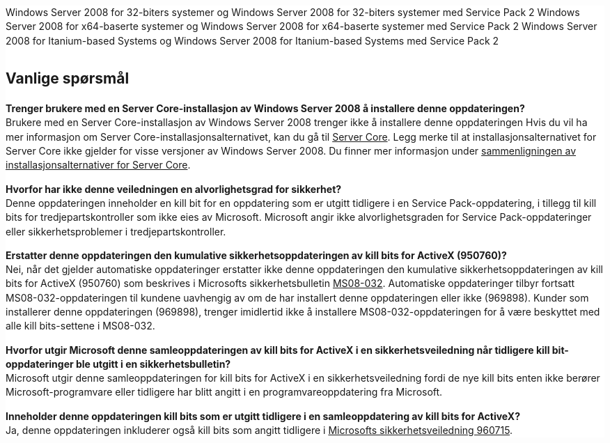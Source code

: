 </tr>
<tr class="even">
<td style="border:1px solid black;">Windows Server 2008 for 32-biters systemer og Windows Server 2008 for 32-biters systemer med Service Pack 2</td>
</tr>
<tr class="odd">
<td style="border:1px solid black;">Windows Server 2008 for x64-baserte systemer og Windows Server 2008 for x64-baserte systemer med Service Pack 2</td>
</tr>
<tr class="even">
<td style="border:1px solid black;">Windows Server 2008 for Itanium-based Systems og Windows Server 2008 for Itanium-based Systems med Service Pack 2</td>
</tr>
</tbody>
</table>


## Vanlige spørsmål

**Trenger brukere med en Server Core-installasjon av Windows Server 2008 å installere denne oppdateringen?**  
Brukere med en Server Core-installasjon av Windows Server 2008 trenger ikke å installere denne oppdateringen Hvis du vil ha mer informasjon om Server Core-installasjonsalternativet, kan du gå til [Server Core](http://msdn.microsoft.com/en-us/library/ms723891\(vs.85\).aspx). Legg merke til at installasjonsalternativet for Server Core ikke gjelder for visse versjoner av Windows Server 2008. Du finner mer informasjon under [sammenligningen av installasjonsalternativer for Server Core](http://www.microsoft.com/windowsserver2008/en/us/compare-core-installation.aspx).

**Hvorfor har ikke denne veiledningen en alvorlighetsgrad for sikkerhet?**  
Denne oppdateringen inneholder en kill bit for en oppdatering som er utgitt tidligere i en Service Pack-oppdatering, i tillegg til kill bits for tredjepartskontroller som ikke eies av Microsoft. Microsoft angir ikke alvorlighetsgraden for Service Pack-oppdateringer eller sikkerhetsproblemer i tredjepartskontroller.

**Erstatter denne oppdateringen den kumulative sikkerhetsoppdateringen av kill bits for ActiveX (950760)?**  
Nei, når det gjelder automatiske oppdateringer erstatter ikke denne oppdateringen den kumulative sikkerhetsoppdateringen av kill bits for ActiveX (950760) som beskrives i Microsofts sikkerhetsbulletin [MS08-032](http://go.microsoft.com/fwlink/?linkid=116368). Automatiske oppdateringer tilbyr fortsatt MS08-032-oppdateringen til kundene uavhengig av om de har installert denne oppdateringen eller ikke (969898). Kunder som installerer denne oppdateringen (969898), trenger imidlertid ikke å installere MS08-032-oppdateringen for å være beskyttet med alle kill bits-settene i MS08-032.

**Hvorfor utgir Microsoft denne samleoppdateringen av kill bits for ActiveX i en sikkerhetsveiledning når tidligere kill bit-oppdateringer ble utgitt i en sikkerhetsbulletin?**  
Microsoft utgir denne samleoppdateringen for kill bits for ActiveX i en sikkerhetsveiledning fordi de nye kill bits enten ikke berører Microsoft-programvare eller tidligere har blitt angitt i en programvareoppdatering fra Microsoft.

**Inneholder denne oppdateringen kill bits som er utgitt tidligere i en samleoppdatering av kill bits for ActiveX?**  
Ja, denne oppdateringen inkluderer også kill bits som angitt tidligere i [Microsofts sikkerhetsveiledning 960715](http://technet.microsoft.com/security/advisory/960715).
